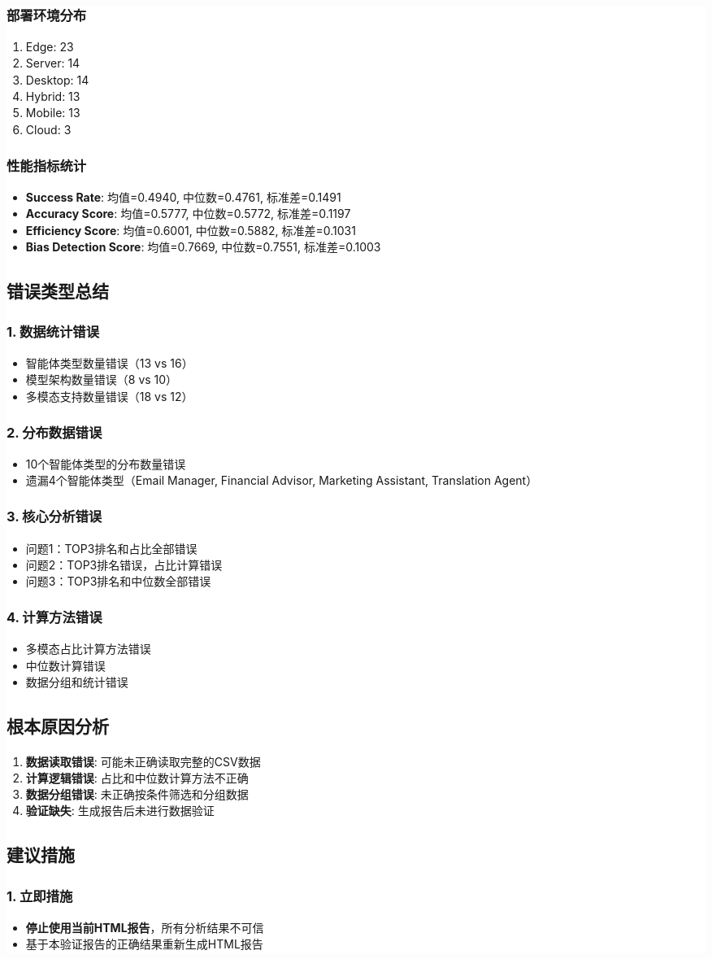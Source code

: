 ### 部署环境分布
1. Edge: 23
2. Server: 14
3. Desktop: 14
4. Hybrid: 13
5. Mobile: 13
6. Cloud: 3

### 性能指标统计
- **Success Rate**: 均值=0.4940, 中位数=0.4761, 标准差=0.1491
- **Accuracy Score**: 均值=0.5777, 中位数=0.5772, 标准差=0.1197
- **Efficiency Score**: 均值=0.6001, 中位数=0.5882, 标准差=0.1031
- **Bias Detection Score**: 均值=0.7669, 中位数=0.7551, 标准差=0.1003

## 错误类型总结

### 1. 数据统计错误
- 智能体类型数量错误（13 vs 16）
- 模型架构数量错误（8 vs 10）
- 多模态支持数量错误（18 vs 12）

### 2. 分布数据错误
- 10个智能体类型的分布数量错误
- 遗漏4个智能体类型（Email Manager, Financial Advisor, Marketing Assistant, Translation Agent）

### 3. 核心分析错误
- 问题1：TOP3排名和占比全部错误
- 问题2：TOP3排名错误，占比计算错误
- 问题3：TOP3排名和中位数全部错误

### 4. 计算方法错误
- 多模态占比计算方法错误
- 中位数计算错误
- 数据分组和统计错误

## 根本原因分析

1. **数据读取错误**: 可能未正确读取完整的CSV数据
2. **计算逻辑错误**: 占比和中位数计算方法不正确
3. **数据分组错误**: 未正确按条件筛选和分组数据
4. **验证缺失**: 生成报告后未进行数据验证

## 建议措施

### 1. 立即措施
- **停止使用当前HTML报告**，所有分析结果不可信
- 基于本验证报告的正确结果重新生成HTML报告
